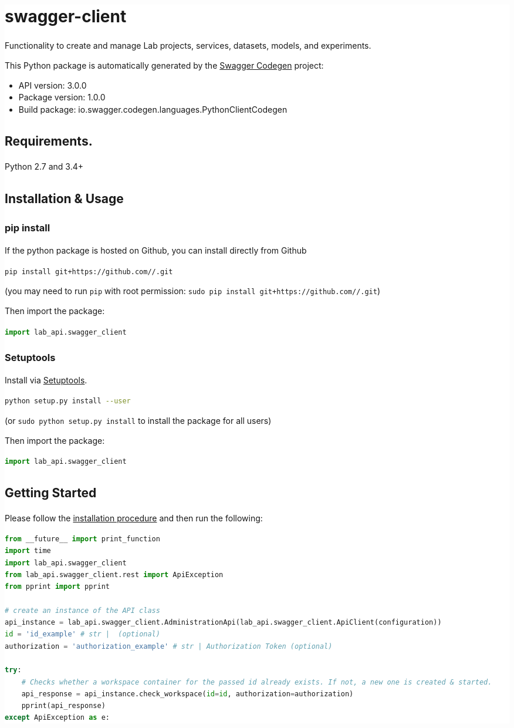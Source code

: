# swagger-client
Functionality to create and manage Lab projects, services, datasets, models, and experiments.

This Python package is automatically generated by the [Swagger Codegen](https://github.com/swagger-api/swagger-codegen) project:

- API version: 3.0.0
- Package version: 1.0.0
- Build package: io.swagger.codegen.languages.PythonClientCodegen

## Requirements.

Python 2.7 and 3.4+

## Installation & Usage
### pip install

If the python package is hosted on Github, you can install directly from Github

```sh
pip install git+https://github.com//.git
```
(you may need to run `pip` with root permission: `sudo pip install git+https://github.com//.git`)

Then import the package:
```python
import lab_api.swagger_client 
```

### Setuptools

Install via [Setuptools](http://pypi.python.org/pypi/setuptools).

```sh
python setup.py install --user
```
(or `sudo python setup.py install` to install the package for all users)

Then import the package:
```python
import lab_api.swagger_client
```

## Getting Started

Please follow the [installation procedure](#installation--usage) and then run the following:

```python
from __future__ import print_function
import time
import lab_api.swagger_client
from lab_api.swagger_client.rest import ApiException
from pprint import pprint

# create an instance of the API class
api_instance = lab_api.swagger_client.AdministrationApi(lab_api.swagger_client.ApiClient(configuration))
id = 'id_example' # str |  (optional)
authorization = 'authorization_example' # str | Authorization Token (optional)

try:
    # Checks whether a workspace container for the passed id already exists. If not, a new one is created & started.
    api_response = api_instance.check_workspace(id=id, authorization=authorization)
    pprint(api_response)
except ApiException as e:
```